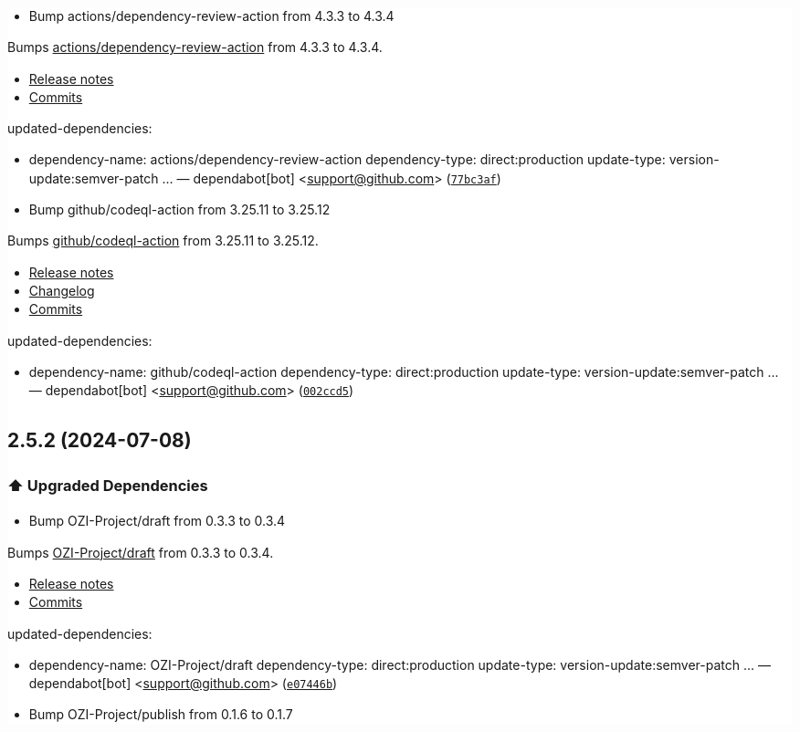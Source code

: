 *  Bump actions/dependency-review-action from 4.3.3 to 4.3.4

Bumps [actions/dependency-review-action](https://github.com/actions/dependency-review-action) from 4.3.3 to 4.3.4.
- [Release notes](https://github.com/actions/dependency-review-action/releases)
- [Commits](https://github.com/actions/dependency-review-action/compare/72eb03d02c7872a771aacd928f3123ac62ad6d3a...5a2ce3f5b92ee19cbb1541a4984c76d921601d7c)


updated-dependencies:
- dependency-name: actions/dependency-review-action
  dependency-type: direct:production
  update-type: version-update:semver-patch
... — dependabot[bot] &lt;support@github.com&gt;
([`77bc3af`](https://github.com/OZI-Project/ozi-templates/commit/77bc3af4418b26fd052ad461c422b7ab26d15fec))

*  Bump github/codeql-action from 3.25.11 to 3.25.12

Bumps [github/codeql-action](https://github.com/github/codeql-action) from 3.25.11 to 3.25.12.
- [Release notes](https://github.com/github/codeql-action/releases)
- [Changelog](https://github.com/github/codeql-action/blob/main/CHANGELOG.md)
- [Commits](https://github.com/github/codeql-action/compare/b611370bb5703a7efb587f9d136a52ea24c5c38c...4fa2a7953630fd2f3fb380f21be14ede0169dd4f)


updated-dependencies:
- dependency-name: github/codeql-action
  dependency-type: direct:production
  update-type: version-update:semver-patch
... — dependabot[bot] &lt;support@github.com&gt;
([`002ccd5`](https://github.com/OZI-Project/ozi-templates/commit/002ccd5adc2b5f4c2a22dbdea69cc16ad5d6b70b))

## 2.5.2 (2024-07-08)


### ⬆️ Upgraded Dependencies

*  Bump OZI-Project/draft from 0.3.3 to 0.3.4

Bumps [OZI-Project/draft](https://github.com/ozi-project/draft) from 0.3.3 to 0.3.4.
- [Release notes](https://github.com/ozi-project/draft/releases)
- [Commits](https://github.com/ozi-project/draft/compare/0.3.3...0.3.4)


updated-dependencies:
- dependency-name: OZI-Project/draft
  dependency-type: direct:production
  update-type: version-update:semver-patch
... — dependabot[bot] &lt;support@github.com&gt;
([`e07446b`](https://github.com/OZI-Project/ozi-templates/commit/e07446bdc7d4a5834e604757b93705743c6e14eb))

*  Bump OZI-Project/publish from 0.1.6 to 0.1.7
